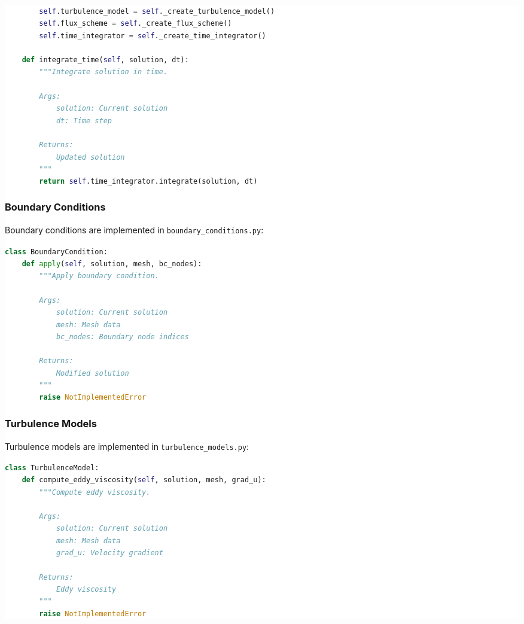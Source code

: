```python
        self.turbulence_model = self._create_turbulence_model()
        self.flux_scheme = self._create_flux_scheme()
        self.time_integrator = self._create_time_integrator()
        
    def integrate_time(self, solution, dt):
        """Integrate solution in time.
        
        Args:
            solution: Current solution
            dt: Time step
            
        Returns:
            Updated solution
        """
        return self.time_integrator.integrate(solution, dt)
```

### Boundary Conditions

Boundary conditions are implemented in `boundary_conditions.py`:

```python
class BoundaryCondition:
    def apply(self, solution, mesh, bc_nodes):
        """Apply boundary condition.
        
        Args:
            solution: Current solution
            mesh: Mesh data
            bc_nodes: Boundary node indices
            
        Returns:
            Modified solution
        """
        raise NotImplementedError
```

### Turbulence Models

Turbulence models are implemented in `turbulence_models.py`:

```python
class TurbulenceModel:
    def compute_eddy_viscosity(self, solution, mesh, grad_u):
        """Compute eddy viscosity.
        
        Args:
            solution: Current solution
            mesh: Mesh data
            grad_u: Velocity gradient
            
        Returns:
            Eddy viscosity
        """
        raise NotImplementedError
```
